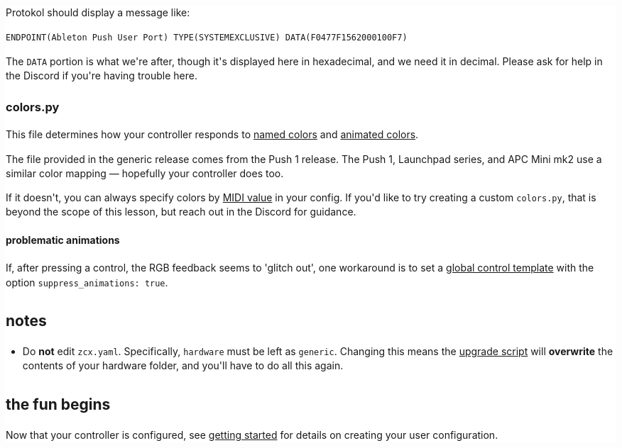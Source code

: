 Protokol should display a message like:

`ENDPOINT(Ableton Push User Port) TYPE(SYSTEMEXCLUSIVE) DATA(F0477F1562000100F7)`

The `DATA` portion is what we're after, though it's displayed here in hexadecimal, and we need it in decimal.
Please ask for help in the Discord if you're having trouble here.

### colors.py

This file determines how your controller responds to [named colors](../reference/color-reference.md#name) and [animated colors](../reference/color-reference.md#animated-colors).

The file provided in the generic release comes from the Push 1 release.
The Push 1, Launchpad series, and APC Mini mk2 use a similar color mapping — hopefully your controller does too.

If it doesn't, you can always specify colors by [MIDI value](../reference/color-reference.md#midi-value) in your config.
If you'd like to try creating a custom `colors.py`, that is beyond the scope of this lesson, but reach out in the Discord for guidance.

#### problematic animations

If, after pressing a control, the RGB feedback seems to 'glitch out', one workaround is to set a [global control template](../reference/template-reference.md#control-templates) with the option `suppress_animations: true`.

## notes

- Do **not** edit `zcx.yaml`. Specifically, `hardware` must be left as `generic`. Changing this means the [upgrade script](../lessons/upgrade.md) will **overwrite** the contents of your hardware folder, and you'll have to do all this again.

## the fun begins

Now that your controller is configured, see [getting started](getting-started/index.md) for details on creating your user configuration.
